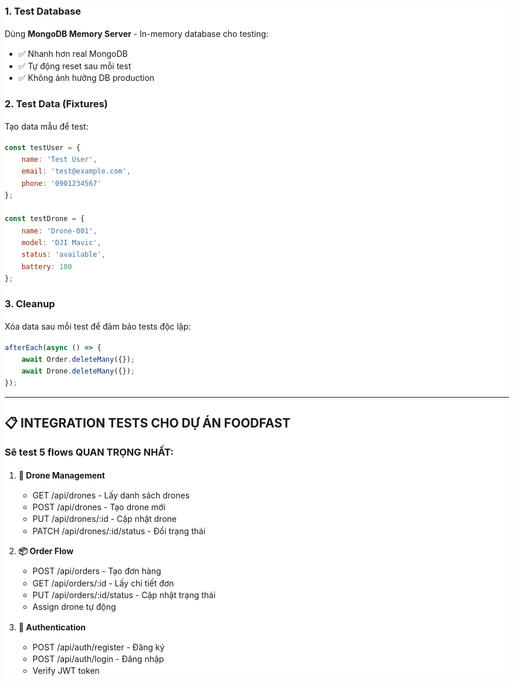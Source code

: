 ### 1. **Test Database**
Dùng **MongoDB Memory Server** - In-memory database cho testing:
- ✅ Nhanh hơn real MongoDB
- ✅ Tự động reset sau mỗi test
- ✅ Không ảnh hưởng DB production

### 2. **Test Data (Fixtures)**
Tạo data mẫu để test:
```javascript
const testUser = {
    name: 'Test User',
    email: 'test@example.com',
    phone: '0901234567'
};

const testDrone = {
    name: 'Drone-001',
    model: 'DJI Mavic',
    status: 'available',
    battery: 100
};
```

### 3. **Cleanup**
Xóa data sau mỗi test để đảm bảo tests độc lập:
```javascript
afterEach(async () => {
    await Order.deleteMany({});
    await Drone.deleteMany({});
});
```

---

## 📋 INTEGRATION TESTS CHO DỰ ÁN FOODFAST

### Sẽ test 5 flows QUAN TRỌNG NHẤT:

1. **🚁 Drone Management**
   - GET /api/drones - Lấy danh sách drones
   - POST /api/drones - Tạo drone mới
   - PUT /api/drones/:id - Cập nhật drone
   - PATCH /api/drones/:id/status - Đổi trạng thái

2. **📦 Order Flow**
   - POST /api/orders - Tạo đơn hàng
   - GET /api/orders/:id - Lấy chi tiết đơn
   - PUT /api/orders/:id/status - Cập nhật trạng thái
   - Assign drone tự động

3. **🔐 Authentication**
   - POST /api/auth/register - Đăng ký
   - POST /api/auth/login - Đăng nhập
   - Verify JWT token
